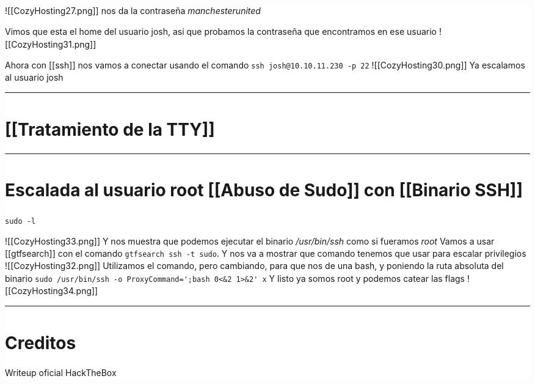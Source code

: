 ![[CozyHosting27.png]]
nos da la contraseña *manchesterunited*

Vimos que esta el home del usuario josh, asi que probamos la contraseña que encontramos en ese usuario
![[CozyHosting31.png]]

Ahora con [[ssh]] nos vamos a conectar usando el comando `ssh josh@10.10.11.230 -p 22`
![[CozyHosting30.png]]
Ya escalamos al usuario josh

-------
# [[Tratamiento de la TTY]]

----
# Escalada al usuario root [[Abuso de Sudo]] con [[Binario SSH]]

```shell
sudo -l
```

![[CozyHosting33.png]]
Y nos muestra que podemos ejecutar el binario */usr/bin/ssh* como si fueramos *root*
Vamos a usar [[gtfsearch]] con el comando `gtfsearch ssh -t sudo`. Y nos va a mostrar que comando tenemos que usar para escalar privilegios
![[CozyHosting32.png]]
Utilizamos el comando, pero cambiando, para que nos de una bash, y poniendo la ruta absoluta del binario `sudo /usr/bin/ssh -o ProxyCommand=';bash 0<&2 1>&2' x`
Y listo ya somos root y podemos catear las flags
![[CozyHosting34.png]]

----
# Creditos

Writeup oficial HackTheBox



